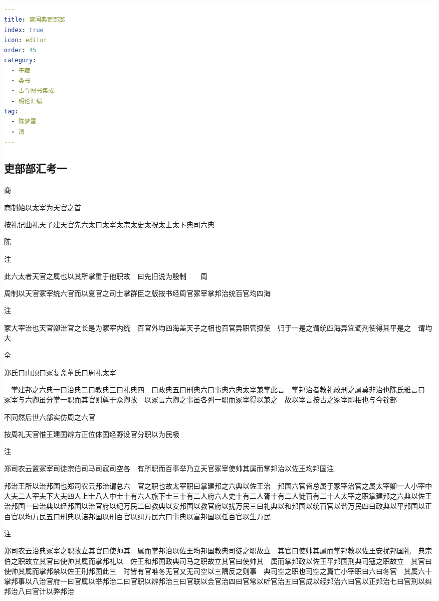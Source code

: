 ```yaml
---
title: 宫闱典吏部部
index: true
icon: editor
order: 45
category:
  - 子藏
  - 类书
  - 古今图书集成
  - 明伦汇编
tag:
  - 陈梦雷
  - 清
---
```


## 吏部部汇考一

商  

商制始以太宰为天官之首  

按礼记曲礼天子建天官先六太曰太宰太宗太史太祝太士太卜典司六典  

陈  

注  

此六太者天官之属也以其所掌重于他职故　曰先旧说为殷制　　周  

周制以天官冢宰统六官而以夏官之司士掌群臣之版按书经周官冢宰掌邦治统百官均四海  

注  

冢大宰治也天官卿治官之长是为冢宰内统　百官外均四海盖天子之相也百官异职管摄使　归于一是之谓统四海异宜调剂使得其平是之　谓均大  

全  

郑氏曰山顶曰冢复斋董氏曰周礼太宰  

　掌建邦之六典一曰治典二曰教典三曰礼典四　曰政典五曰刑典六曰事典六典太宰兼掌此言　掌邦治者教礼政刑之属莫非治也陈氏雅言曰　冢宰与六卿虽分掌一职而其官则尊于众卿故　以冢言六卿之事虽各列一职而冢宰得以兼之　故以宰言按古之冢宰即相也与今铨部  

不同然后世六部实仿周之六官  

按周礼天官惟王建国辨方正位体国经野设官分职以为民极  

注  

郑司农云置冢宰司徒宗伯司马司寇司空各　有所职而百事举乃立天官冢宰使帅其属而掌邦治以佐王均邦国注  

邦治王所以治邦国也郑司农云邦治谓总六　官之职也故太宰职曰掌建邦之六典以佐王治　邦国六官皆总属于冢宰治官之属太宰卿一人小宰中大夫二人宰夫下大夫四人上士八人中士十有六人旅下士三十有二人府六人史十有二人胥十有二人徒百有二十人太宰之职掌建邦之六典以佐王治邦国一曰治典以经邦国以治官府以纪万民二曰教典以安邦国以教官府以扰万民三曰礼典以和邦国以统百官以谐万民四曰政典以平邦国以正百官以均万民五曰刑典以诘邦国以刑百官以纠万民六曰事典以富邦国以任百官以生万民  

注  

郑司农云治典冢宰之职故立其官曰使帅其　属而掌邦治以佐王均邦国教典司徒之职故立　其官曰使帅其属而掌邦教以佐王安扰邦国礼　典宗伯之职故立其官曰使帅其属而掌邦礼以　佐王和邦国政典司马之职故立其官曰使帅其　属而掌邦政以佐王平邦国刑典司寇之职故立　其官曰使帅其属而掌邦禁以佐王刑邦国此三　时皆有官唯冬无官又无司空以三隅反之则事　典司空之职也司空之篇亡小宰职曰六曰冬官　其属六十掌邦事以八治官府一曰官属以举邦治二曰官职以辨邦治三曰官联以会官治四曰官常以听官治五曰官成以经邦治六曰官以正邦治七曰官刑以纠邦治八曰官计以弊邦治  
